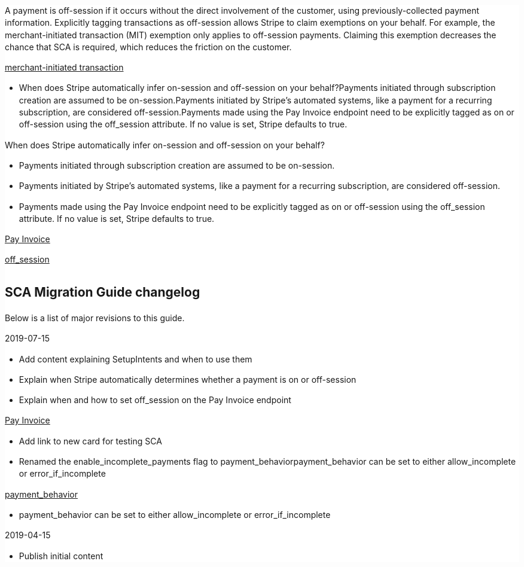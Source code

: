 A payment is off-session if it occurs without the direct involvement of the customer, using previously-collected payment information. Explicitly tagging transactions as off-session allows Stripe to claim exemptions on your behalf. For example, the merchant-initiated transaction (MIT) exemption only applies to off-session payments. Claiming this exemption decreases the chance that SCA is required, which reduces the friction on the customer.

[merchant-initiated transaction](https://stripe.com/guides/strong-customer-authentication#merchant-initiated-transactions-including-variable-subscriptions)

- When does Stripe automatically infer on-session and off-session on your behalf?Payments initiated through subscription creation are assumed to be on-session.Payments initiated by Stripe’s automated systems, like a payment for a recurring subscription, are considered off-session.Payments made using the Pay Invoice endpoint need to be explicitly tagged as on or off-session using the off_session attribute. If no value is set, Stripe defaults to true.

When does Stripe automatically infer on-session and off-session on your behalf?

- Payments initiated through subscription creation are assumed to be on-session.

- Payments initiated by Stripe’s automated systems, like a payment for a recurring subscription, are considered off-session.

- Payments made using the Pay Invoice endpoint need to be explicitly tagged as on or off-session using the off_session attribute. If no value is set, Stripe defaults to true.

[Pay Invoice](/api/invoices/pay)

[off_session](/api/invoices/pay#pay_invoice-off_session)

## SCA Migration Guide changelog

Below is a list of major revisions to this guide.

2019-07-15

- Add content explaining SetupIntents and when to use them

- Explain when Stripe automatically determines whether a payment is on or off-session

- Explain when and how to set off_session on the Pay Invoice endpoint

[Pay Invoice](/api/invoices/pay)

- Add link to new card for testing SCA

- Renamed the enable_incomplete_payments flag to payment_behaviorpayment_behavior can be set to either allow_incomplete or error_if_incomplete

[payment_behavior](/api/subscriptions/create#create_subscription-payment_behavior)

- payment_behavior can be set to either allow_incomplete or error_if_incomplete

2019-04-15

- Publish initial content
